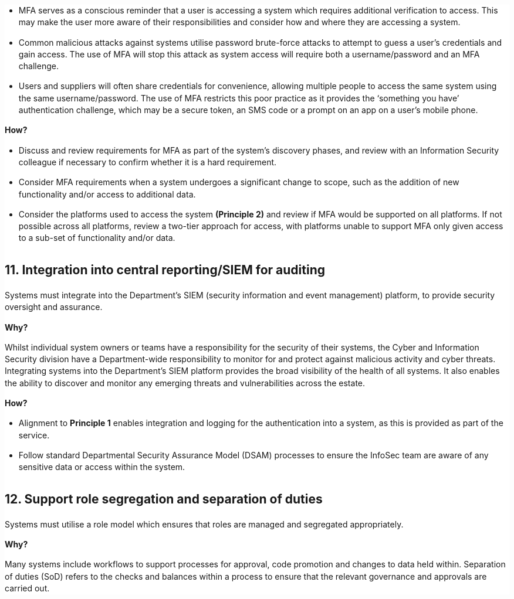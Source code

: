 * MFA serves as a conscious reminder that a user is accessing a system which requires additional verification to access. This may make the user more aware of their responsibilities and consider how and where they are accessing a system. 

* Common malicious attacks against systems utilise password brute-force attacks to attempt to guess a user’s credentials and gain access. The use of MFA will stop this attack as system access will require both a username/password and an MFA challenge. 

* Users and suppliers will often share credentials for convenience, allowing multiple people to access the same system using the same username/password. The use of MFA restricts this poor practice as it provides the ‘something you have’ authentication challenge, which may be a secure token, an SMS code or a prompt on an app on a user’s mobile phone. 

**How?** 

* Discuss and review requirements for MFA as part of the system’s discovery phases, and review with an Information Security colleague if necessary to confirm whether it is a hard requirement. 

* Consider MFA requirements when a system undergoes a significant change to scope, such as the addition of new functionality and/or access to additional data. 

* Consider the platforms used to access the system **(Principle 2)** and review if MFA would be supported on all platforms. If not possible across all platforms, review a two-tier approach for access, with platforms unable to support MFA only given access to a sub-set of functionality and/or data. 

 
## 11. Integration into central reporting/SIEM for auditing 

Systems must integrate into the Department’s SIEM (security information and event management) platform, to provide security oversight and assurance. 

**Why?** 

Whilst individual system owners or teams have a responsibility for the security of their systems, the Cyber and Information Security division have a Department-wide responsibility to monitor for and protect against malicious activity and cyber threats. Integrating systems into the Department’s SIEM platform provides the broad visibility of the health of all systems. It also enables the ability to discover and monitor any emerging threats and vulnerabilities across the estate. 

**How?** 

* Alignment to **Principle 1** enables integration and logging for the authentication into a system, as this is provided as part of the service. 

* Follow standard Departmental Security Assurance Model (DSAM) processes to ensure the InfoSec team are aware of any sensitive data or access within the system. 

 

## 12. Support role segregation and separation of duties 

Systems must utilise a role model which ensures that roles are managed and segregated appropriately. 

**Why?** 

Many systems include workflows to support processes for approval, code promotion and changes to data held within. Separation of duties (SoD) refers to the checks and balances within a process to ensure that the relevant governance and approvals are carried out. 
